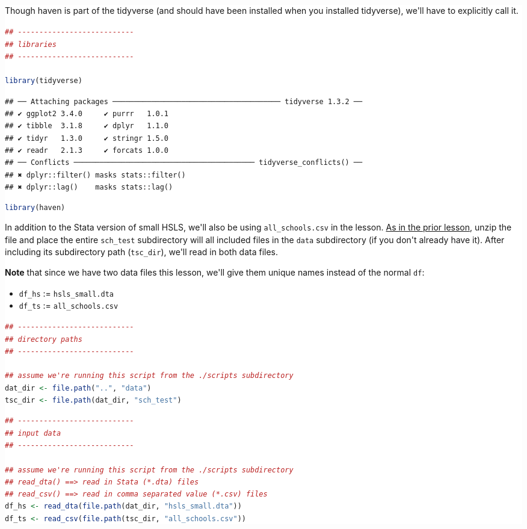 Though haven is part of the tidyverse (and should have been installed
when you installed tidyverse), we'll have to explicitly call it.




```r
## ---------------------------
## libraries
## ---------------------------

library(tidyverse)
```

```
## ── Attaching packages ─────────────────────────────────────── tidyverse 1.3.2 ──
## ✔ ggplot2 3.4.0     ✔ purrr   1.0.1
## ✔ tibble  3.1.8     ✔ dplyr   1.1.0
## ✔ tidyr   1.3.0     ✔ stringr 1.5.0
## ✔ readr   2.1.3     ✔ forcats 1.0.0
## ── Conflicts ────────────────────────────────────────── tidyverse_conflicts() ──
## ✖ dplyr::filter() masks stats::filter()
## ✖ dplyr::lag()    masks stats::lag()
```

```r
library(haven)
```

In addition to the Stata version of small HSLS, we'll also be using
`all_schools.csv` in the lesson. [As in the prior
lesson](../lessons/dw_two.html), unzip the file and place the entire
`sch_test` subdirectory will all included files in the `data`
subdirectory (if you don't already have it). After including its
subdirectory path (`tsc_dir`), we'll read in both data files.  

**Note** that since we have two data files this lesson, we'll give
them unique names instead of the normal `df`:

- `df_hs` := `hsls_small.dta`
- `df_ts` := `all_schools.csv`


```r
## ---------------------------
## directory paths
## ---------------------------

## assume we're running this script from the ./scripts subdirectory
dat_dir <- file.path("..", "data")
tsc_dir <- file.path(dat_dir, "sch_test")
```


```r
## ---------------------------
## input data
## ---------------------------

## assume we're running this script from the ./scripts subdirectory
## read_dta() ==> read in Stata (*.dta) files
## read_csv() ==> read in comma separated value (*.csv) files
df_hs <- read_dta(file.path(dat_dir, "hsls_small.dta"))
df_ts <- read_csv(file.path(tsc_dir, "all_schools.csv"))
```
